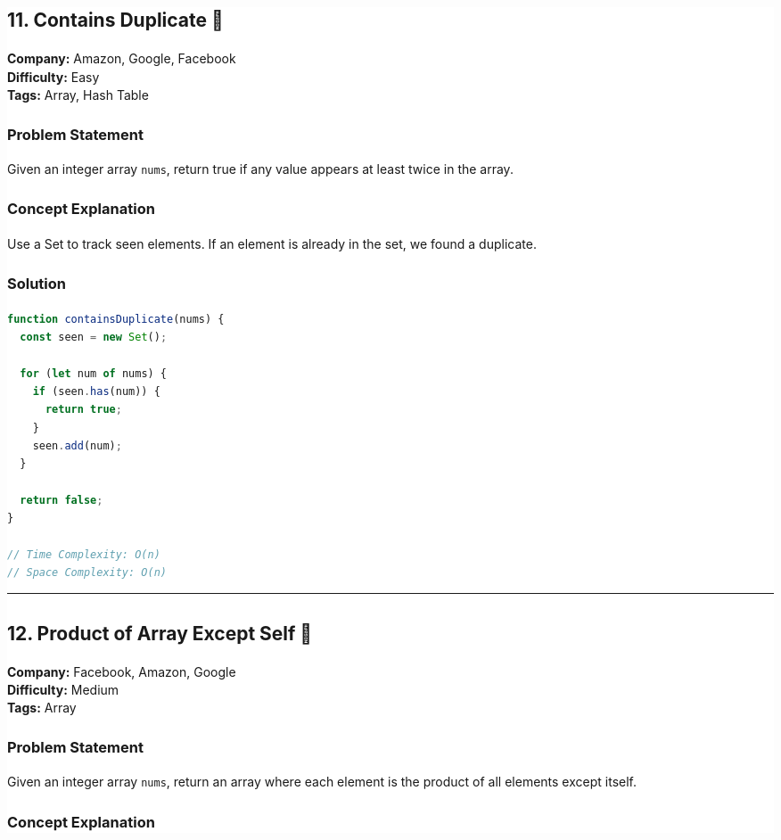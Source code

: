 
## 11. Contains Duplicate 🔄

**Company:** Amazon, Google, Facebook  
**Difficulty:** Easy  
**Tags:** Array, Hash Table

### Problem Statement

Given an integer array `nums`, return true if any value appears at least twice
in the array.

### Concept Explanation

Use a Set to track seen elements. If an element is already in the set, we found
a duplicate.

### Solution

```javascript
function containsDuplicate(nums) {
  const seen = new Set();

  for (let num of nums) {
    if (seen.has(num)) {
      return true;
    }
    seen.add(num);
  }

  return false;
}

// Time Complexity: O(n)
// Space Complexity: O(n)
```

---

## 12. Product of Array Except Self 🔢

**Company:** Facebook, Amazon, Google  
**Difficulty:** Medium  
**Tags:** Array

### Problem Statement

Given an integer array `nums`, return an array where each element is the product
of all elements except itself.

### Concept Explanation
